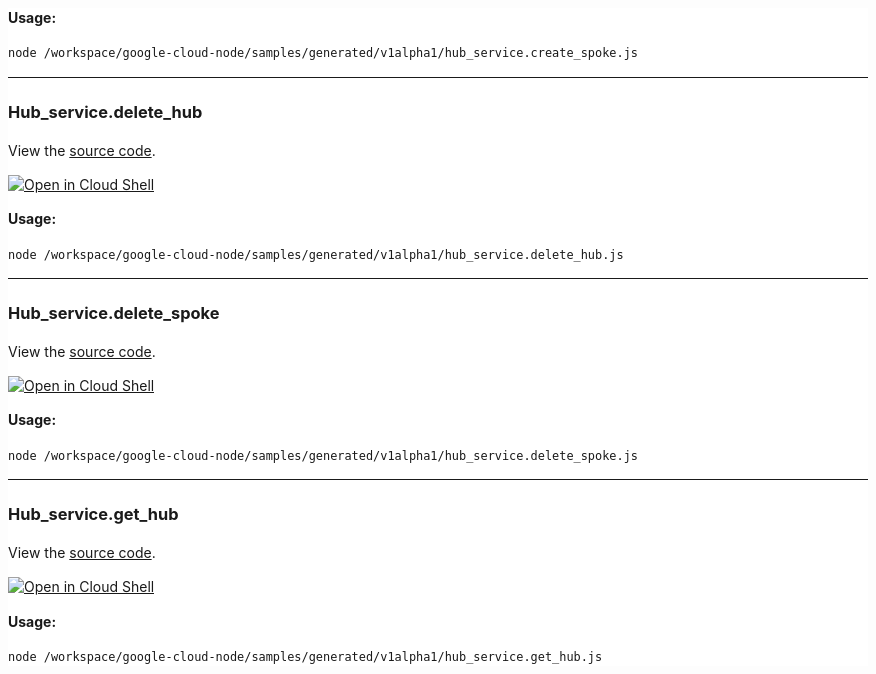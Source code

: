 __Usage:__


`node /workspace/google-cloud-node/samples/generated/v1alpha1/hub_service.create_spoke.js`


-----




### Hub_service.delete_hub

View the [source code](https://github.com/googleapis/google-cloud-node/blob/main//workspace/google-cloud-node/samples/generated/v1alpha1/hub_service.delete_hub.js).

[![Open in Cloud Shell][shell_img]](https://console.cloud.google.com/cloudshell/open?git_repo=https://github.com/googleapis/google-cloud-node&page=editor&open_in_editor=/workspace/google-cloud-node/samples/generated/v1alpha1/hub_service.delete_hub.js,samples/README.md)

__Usage:__


`node /workspace/google-cloud-node/samples/generated/v1alpha1/hub_service.delete_hub.js`


-----




### Hub_service.delete_spoke

View the [source code](https://github.com/googleapis/google-cloud-node/blob/main//workspace/google-cloud-node/samples/generated/v1alpha1/hub_service.delete_spoke.js).

[![Open in Cloud Shell][shell_img]](https://console.cloud.google.com/cloudshell/open?git_repo=https://github.com/googleapis/google-cloud-node&page=editor&open_in_editor=/workspace/google-cloud-node/samples/generated/v1alpha1/hub_service.delete_spoke.js,samples/README.md)

__Usage:__


`node /workspace/google-cloud-node/samples/generated/v1alpha1/hub_service.delete_spoke.js`


-----




### Hub_service.get_hub

View the [source code](https://github.com/googleapis/google-cloud-node/blob/main//workspace/google-cloud-node/samples/generated/v1alpha1/hub_service.get_hub.js).

[![Open in Cloud Shell][shell_img]](https://console.cloud.google.com/cloudshell/open?git_repo=https://github.com/googleapis/google-cloud-node&page=editor&open_in_editor=/workspace/google-cloud-node/samples/generated/v1alpha1/hub_service.get_hub.js,samples/README.md)

__Usage:__


`node /workspace/google-cloud-node/samples/generated/v1alpha1/hub_service.get_hub.js`


[//]: # "This README.md file is auto-generated, all changes to this file will be lost."
[//]: # "To regenerate it, use `python -m synthtool`."
[shell_img]: https://gstatic.com/cloudssh/images/open-btn.png
[shell_link]: https://console.cloud.google.com/cloudshell/open?git_repo=https://github.com/googleapis/google-cloud-node&page=editor&open_in_editor=samples/README.md
[product-docs]: https://cloud.google.com/network-connectivity/docs